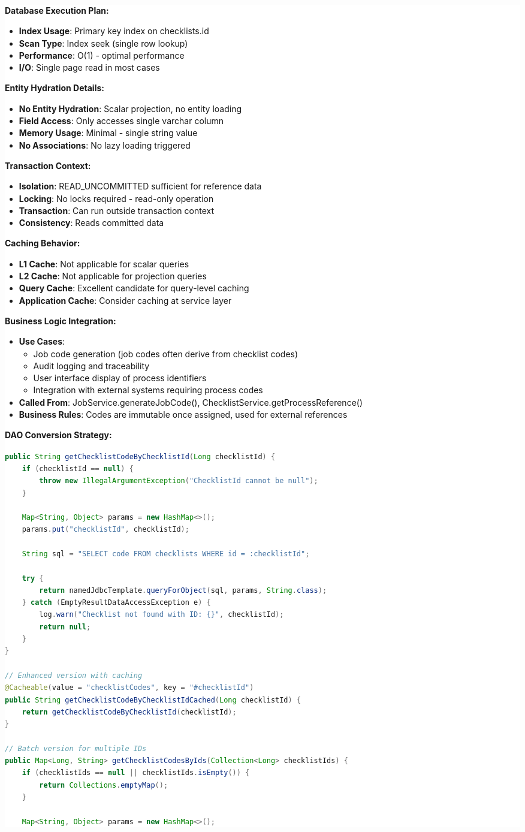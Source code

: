 **Database Execution Plan:**
- **Index Usage**: Primary key index on checklists.id
- **Scan Type**: Index seek (single row lookup)
- **Performance**: O(1) - optimal performance
- **I/O**: Single page read in most cases

**Entity Hydration Details:**
- **No Entity Hydration**: Scalar projection, no entity loading
- **Field Access**: Only accesses single varchar column
- **Memory Usage**: Minimal - single string value
- **No Associations**: No lazy loading triggered

**Transaction Context:**
- **Isolation**: READ_UNCOMMITTED sufficient for reference data
- **Locking**: No locks required - read-only operation
- **Transaction**: Can run outside transaction context
- **Consistency**: Reads committed data

**Caching Behavior:**
- **L1 Cache**: Not applicable for scalar queries
- **L2 Cache**: Not applicable for projection queries
- **Query Cache**: Excellent candidate for query-level caching
- **Application Cache**: Consider caching at service layer

**Business Logic Integration:**
- **Use Cases**: 
  - Job code generation (job codes often derive from checklist codes)
  - Audit logging and traceability
  - User interface display of process identifiers
  - Integration with external systems requiring process codes
- **Called From**: JobService.generateJobCode(), ChecklistService.getProcessReference()
- **Business Rules**: Codes are immutable once assigned, used for external references

**DAO Conversion Strategy:**
```java
public String getChecklistCodeByChecklistId(Long checklistId) {
    if (checklistId == null) {
        throw new IllegalArgumentException("ChecklistId cannot be null");
    }
    
    Map<String, Object> params = new HashMap<>();
    params.put("checklistId", checklistId);
    
    String sql = "SELECT code FROM checklists WHERE id = :checklistId";
    
    try {
        return namedJdbcTemplate.queryForObject(sql, params, String.class);
    } catch (EmptyResultDataAccessException e) {
        log.warn("Checklist not found with ID: {}", checklistId);
        return null;
    }
}

// Enhanced version with caching
@Cacheable(value = "checklistCodes", key = "#checklistId")
public String getChecklistCodeByChecklistIdCached(Long checklistId) {
    return getChecklistCodeByChecklistId(checklistId);
}

// Batch version for multiple IDs
public Map<Long, String> getChecklistCodesByIds(Collection<Long> checklistIds) {
    if (checklistIds == null || checklistIds.isEmpty()) {
        return Collections.emptyMap();
    }
    
    Map<String, Object> params = new HashMap<>();
```
